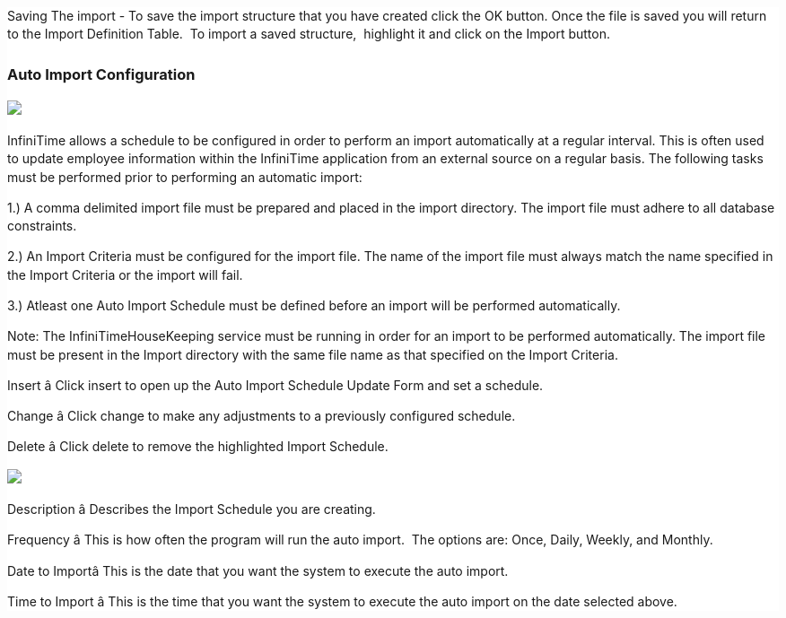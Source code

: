 Saving
The import - To save the import structure that you have created
click the OK button. Once the file is saved you will return to the Import
Definition Table.  To import a saved structure,  highlight it
and click on the Import button.

### Auto Import Configuration

![](/img/CH15_Sysmon3.gif)

InfiniTime allows a schedule
to be configured in order to perform an import automatically at a regular
interval. This is often used to update employee information within the
InfiniTime application
from an external source on a regular basis. The following tasks must be
performed prior to performing an automatic import:

1.) A comma delimited import file must be prepared and placed in the
import directory. The import file must adhere to all database constraints.

2.) An Import Criteria must be configured for the import file. The name
of the import file must always match the name specified in the Import
Criteria or the import will fail.

3.) Atleast one Auto Import Schedule must be defined before an import
will be performed automatically.

Note: The InfiniTimeHouseKeeping
service must be running in order for an import to be performed automatically.
The import file must be present in the Import directory with the same
file name as that specified on the Import Criteria.

Insert
â Click insert to open up the Auto Import Schedule Update Form and set
a schedule.

Change
â Click change to make any adjustments to a previously configured schedule.

Delete
â Click delete to remove the highlighted Import Schedule.

![](/img/i15.gif)

Description
â Describes the Import Schedule you are creating.

Frequency
â This is how often the program will run the auto import.  The options
are: Once, Daily, Weekly, and Monthly.

Date to
Importâ This is the date that you want the system to execute the
auto import.

Time to
Import â This is the time that you want the system to execute the
auto import on the date selected above.
